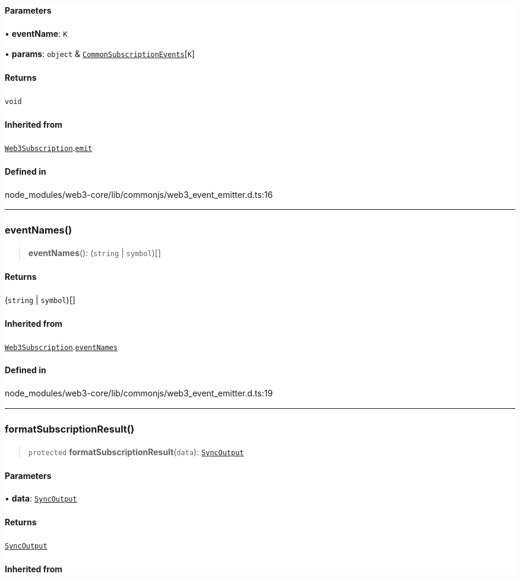 #### Parameters

• **eventName**: `K`

• **params**: `object` & [`CommonSubscriptionEvents`](../type-aliases/CommonSubscriptionEvents.md)\[`K`\]

#### Returns

`void`

#### Inherited from

[`Web3Subscription`](Web3Subscription.md).[`emit`](Web3Subscription.md#emit)

#### Defined in

node\_modules/web3-core/lib/commonjs/web3\_event\_emitter.d.ts:16

***

### eventNames()

> **eventNames**(): (`string` \| `symbol`)[]

#### Returns

(`string` \| `symbol`)[]

#### Inherited from

[`Web3Subscription`](Web3Subscription.md).[`eventNames`](Web3Subscription.md#eventnames)

#### Defined in

node\_modules/web3-core/lib/commonjs/web3\_event\_emitter.d.ts:19

***

### formatSubscriptionResult()

> `protected` **formatSubscriptionResult**(`data`): [`SyncOutput`](../namespaces/home_velenir-gnx570_Projects_Paraswap_paraswap-sdk_node_modules_web3-types_lib_commonjs_index/interfaces/SyncOutput.md)

#### Parameters

• **data**: [`SyncOutput`](../namespaces/home_velenir-gnx570_Projects_Paraswap_paraswap-sdk_node_modules_web3-types_lib_commonjs_index/interfaces/SyncOutput.md)

#### Returns

[`SyncOutput`](../namespaces/home_velenir-gnx570_Projects_Paraswap_paraswap-sdk_node_modules_web3-types_lib_commonjs_index/interfaces/SyncOutput.md)

#### Inherited from
